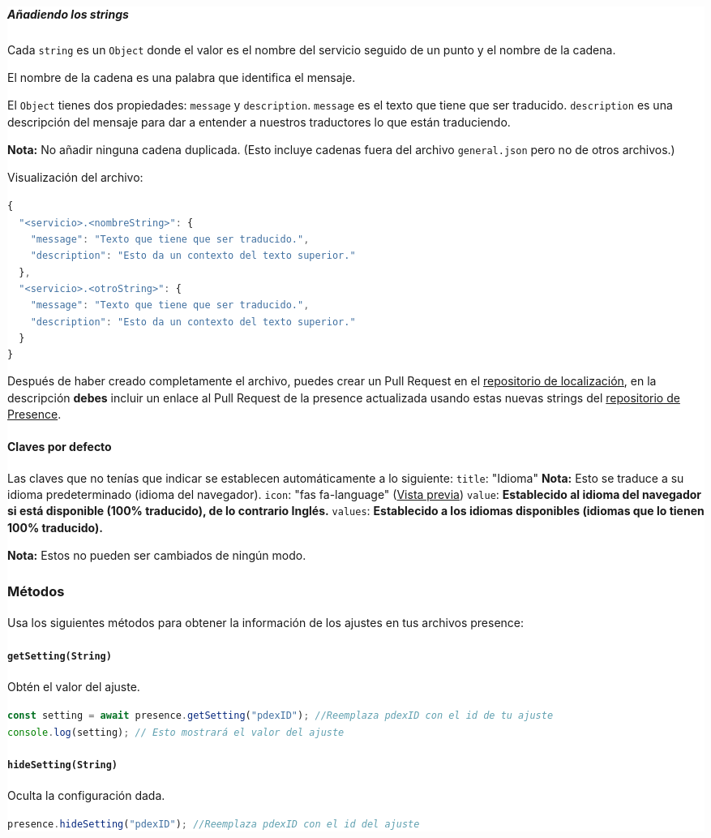 ##### Añadiendo los strings

Cada `string` es un `Object` donde el valor es el nombre del servicio seguido de un punto y el nombre de la cadena.

El nombre de la cadena es una palabra que identifica el mensaje.

El `Object` tienes dos propiedades: `message` y `description`. `message` es el texto que tiene que ser traducido. `description` es una descripción del mensaje para dar a entender a nuestros traductores lo que están traduciendo.

**Nota:** No añadir ninguna cadena duplicada. (Esto incluye cadenas fuera del archivo `general.json` pero no de otros archivos.)

Visualización del archivo:

```typescript
{
  "<servicio>.<nombreString>": {
    "message": "Texto que tiene que ser traducido.",
    "description": "Esto da un contexto del texto superior."
  },
  "<servicio>.<otroString>": {
    "message": "Texto que tiene que ser traducido.",
    "description": "Esto da un contexto del texto superior."
  }
}
```

Después de haber creado completamente el archivo, puedes crear un Pull Request en el [repositorio de localización](https://github.com/PreMiD/Localization), en la descripción **debes** incluir un enlace al Pull Request de la presence actualizada usando estas nuevas strings del [repositorio de Presence](https://github.com/PreMiD/Presences).

#### Claves por defecto
Las claves que no tenías que indicar se establecen automáticamente a lo siguiente: `title`: "Idioma" **Nota:** Esto se traduce a su idioma predeterminado (idioma del navegador). `icon`: "fas fa-language" ([Vista previa](https://fontawesome.com/icons/language)) `value`: **Establecido al idioma del navegador si está disponible (100% traducido), de lo contrario Inglés.** `values`: **Establecido a los idiomas disponibles (idiomas que lo tienen 100% traducido).**

**Nota:** Estos no pueden ser cambiados de ningún modo.

### Métodos

Usa los siguientes métodos para obtener la información de los ajustes en tus archivos presence:
#### `getSetting(String)`
Obtén el valor del ajuste.
```typescript
const setting = await presence.getSetting("pdexID"); //Reemplaza pdexID con el id de tu ajuste
console.log(setting); // Esto mostrará el valor del ajuste
```

#### `hideSetting(String)`
Oculta la configuración dada.
```typescript
presence.hideSetting("pdexID"); //Reemplaza pdexID con el id del ajuste
```
